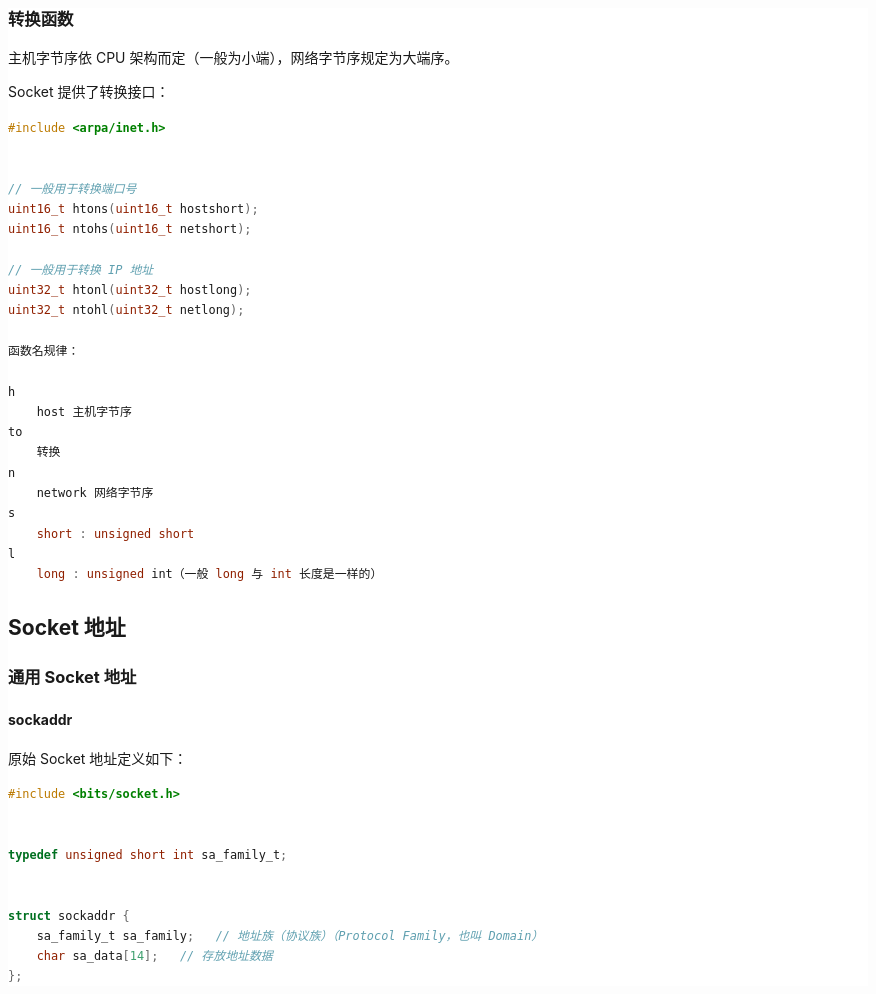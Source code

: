### 转换函数

主机字节序依 CPU 架构而定（一般为小端），网络字节序规定为大端序。

Socket 提供了转换接口：

```c
#include <arpa/inet.h>


// 一般用于转换端口号
uint16_t htons(uint16_t hostshort);
uint16_t ntohs(uint16_t netshort);

// 一般用于转换 IP 地址
uint32_t htonl(uint32_t hostlong);
uint32_t ntohl(uint32_t netlong);

函数名规律：

h
    host 主机字节序
to
    转换
n
    network 网络字节序
s
    short : unsigned short
l
	long : unsigned int（一般 long 与 int 长度是一样的）
```

## Socket 地址

### 通用 Socket 地址

#### sockaddr

原始 Socket 地址定义如下：

```c
#include <bits/socket.h>


typedef unsigned short int sa_family_t;


struct sockaddr {
    sa_family_t sa_family;   // 地址族（协议族）（Protocol Family，也叫 Domain）
    char sa_data[14];   // 存放地址数据
};
```
